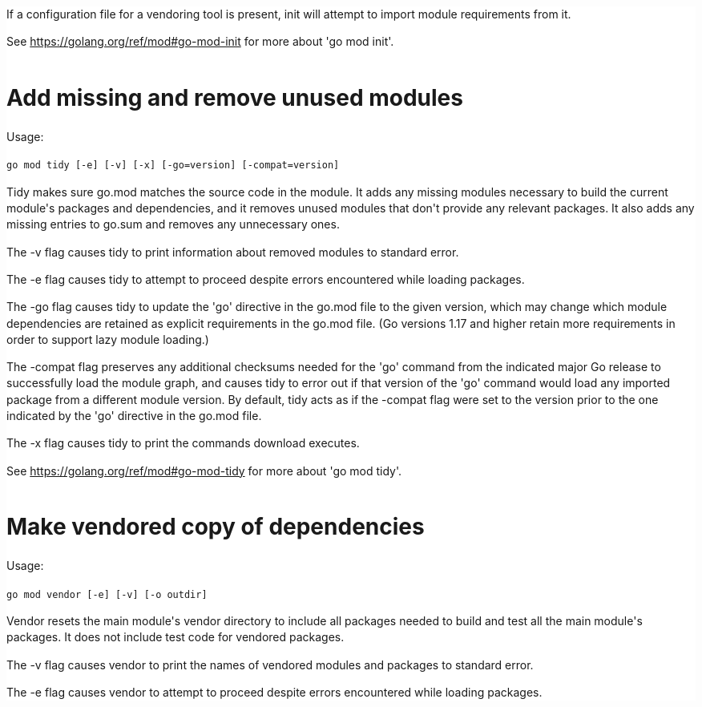If a configuration file for a vendoring tool is present, init will attempt to
import module requirements from it.

See https://golang.org/ref/mod#go-mod-init for more about 'go mod init'.

# Add missing and remove unused modules

Usage:

	go mod tidy [-e] [-v] [-x] [-go=version] [-compat=version]

Tidy makes sure go.mod matches the source code in the module.
It adds any missing modules necessary to build the current module's
packages and dependencies, and it removes unused modules that
don't provide any relevant packages. It also adds any missing entries
to go.sum and removes any unnecessary ones.

The -v flag causes tidy to print information about removed modules
to standard error.

The -e flag causes tidy to attempt to proceed despite errors
encountered while loading packages.

The -go flag causes tidy to update the 'go' directive in the go.mod
file to the given version, which may change which module dependencies
are retained as explicit requirements in the go.mod file.
(Go versions 1.17 and higher retain more requirements in order to
support lazy module loading.)

The -compat flag preserves any additional checksums needed for the
'go' command from the indicated major Go release to successfully load
the module graph, and causes tidy to error out if that version of the
'go' command would load any imported package from a different module
version. By default, tidy acts as if the -compat flag were set to the
version prior to the one indicated by the 'go' directive in the go.mod
file.

The -x flag causes tidy to print the commands download executes.

See https://golang.org/ref/mod#go-mod-tidy for more about 'go mod tidy'.

# Make vendored copy of dependencies

Usage:

	go mod vendor [-e] [-v] [-o outdir]

Vendor resets the main module's vendor directory to include all packages
needed to build and test all the main module's packages.
It does not include test code for vendored packages.

The -v flag causes vendor to print the names of vendored
modules and packages to standard error.

The -e flag causes vendor to attempt to proceed despite errors
encountered while loading packages.
